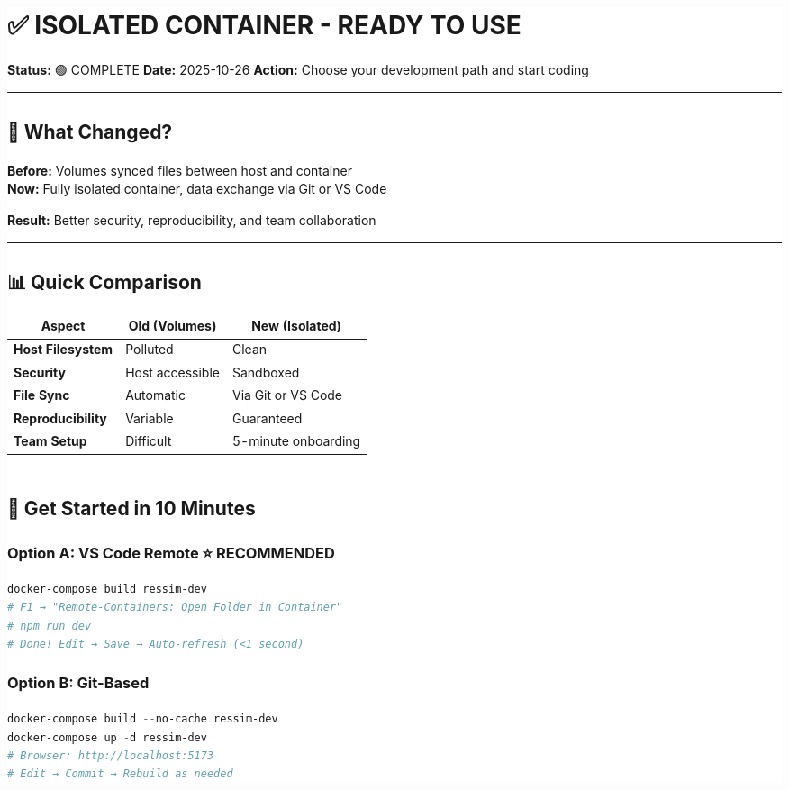 # ✅ ISOLATED CONTAINER - READY TO USE

**Status:** 🟢 COMPLETE
**Date:** 2025-10-26
**Action:** Choose your development path and start coding

---

## 🎯 What Changed?

**Before:** Volumes synced files between host and container  
**Now:** Fully isolated container, data exchange via Git or VS Code

**Result:** Better security, reproducibility, and team collaboration

---

## 📊 Quick Comparison

| Aspect | Old (Volumes) | New (Isolated) |
|--------|---|---|
| **Host Filesystem** | Polluted | Clean |
| **Security** | Host accessible | Sandboxed |
| **File Sync** | Automatic | Via Git or VS Code |
| **Reproducibility** | Variable | Guaranteed |
| **Team Setup** | Difficult | 5-minute onboarding |

---

## 🚀 Get Started in 10 Minutes

### Option A: VS Code Remote ⭐ RECOMMENDED
```powershell
docker-compose build ressim-dev
# F1 → "Remote-Containers: Open Folder in Container"
# npm run dev
# Done! Edit → Save → Auto-refresh (<1 second)
```

### Option B: Git-Based
```powershell
docker-compose build --no-cache ressim-dev
docker-compose up -d ressim-dev
# Browser: http://localhost:5173
# Edit → Commit → Rebuild as needed
```
